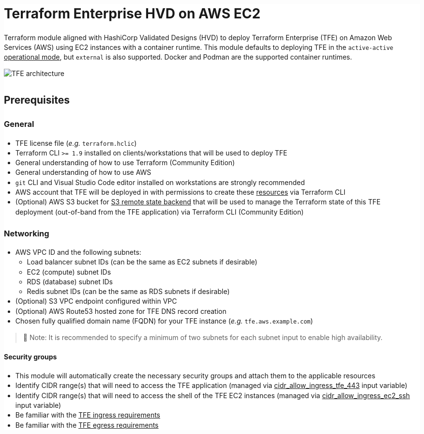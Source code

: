 # Terraform Enterprise HVD on AWS EC2

Terraform module aligned with HashiCorp Validated Designs (HVD) to deploy Terraform Enterprise (TFE) on Amazon Web Services (AWS) using EC2 instances with a container runtime. This module defaults to deploying TFE in the `active-active` [operational mode](https://developer.hashicorp.com/terraform/enterprise/flexible-deployments/install/operation-modes), but `external` is also supported. Docker and Podman are the supported container runtimes.

![TFE architecture](https://developer.hashicorp.com/.extracted/hvd/img/terraform/solution-design-guides/tfe/architecture-logical-active-active.png)

## Prerequisites

### General

- TFE license file (_e.g._ `terraform.hclic`)
- Terraform CLI `>= 1.9` installed on clients/workstations that will be used to deploy TFE
- General understanding of how to use Terraform (Community Edition)
- General understanding of how to use AWS
- `git` CLI and Visual Studio Code editor installed on workstations are strongly recommended
- AWS account that TFE will be deployed in with permissions to create these [resources](#resources) via Terraform CLI
- (Optional) AWS S3 bucket for [S3 remote state backend](https://developer.hashicorp.com/terraform/language/settings/backends/s3) that will be used to manage the Terraform state of this TFE deployment (out-of-band from the TFE application) via Terraform CLI (Community Edition)

### Networking

- AWS VPC ID and the following subnets:
  - Load balancer subnet IDs (can be the same as EC2 subnets if desirable)
  - EC2 (compute) subnet IDs
  - RDS (database) subnet IDs
  - Redis subnet IDs (can be the same as RDS subnets if desirable)
- (Optional) S3 VPC endpoint configured within VPC
- (Optional) AWS Route53 hosted zone for TFE DNS record creation
- Chosen fully qualified domain name (FQDN) for your TFE instance (_e.g._ `tfe.aws.example.com`)

>📝 Note: It is recommended to specify a minimum of two subnets for each subnet input to enable high availability.

#### Security groups

- This module will automatically create the necessary security groups and attach them to the applicable resources
- Identify CIDR range(s) that will need to access the TFE application (managed via [cidr_allow_ingress_tfe_443](#input_cidr_allow_ingress_tfe_443) input variable)
- Identify CIDR range(s) that will need to access the shell of the TFE EC2 instances (managed via [cidr_allow_ingress_ec2_ssh](#input_cidr_allow_ingress_ec2_ssh) input variable)
- Be familiar with the [TFE ingress requirements](https://developer.hashicorp.com/terraform/enterprise/flexible-deployments/install/requirements/network#ingress)
- Be familiar with the [TFE egress requirements](https://developer.hashicorp.com/terraform/enterprise/flexible-deployments/install/requirements/network#egress)
